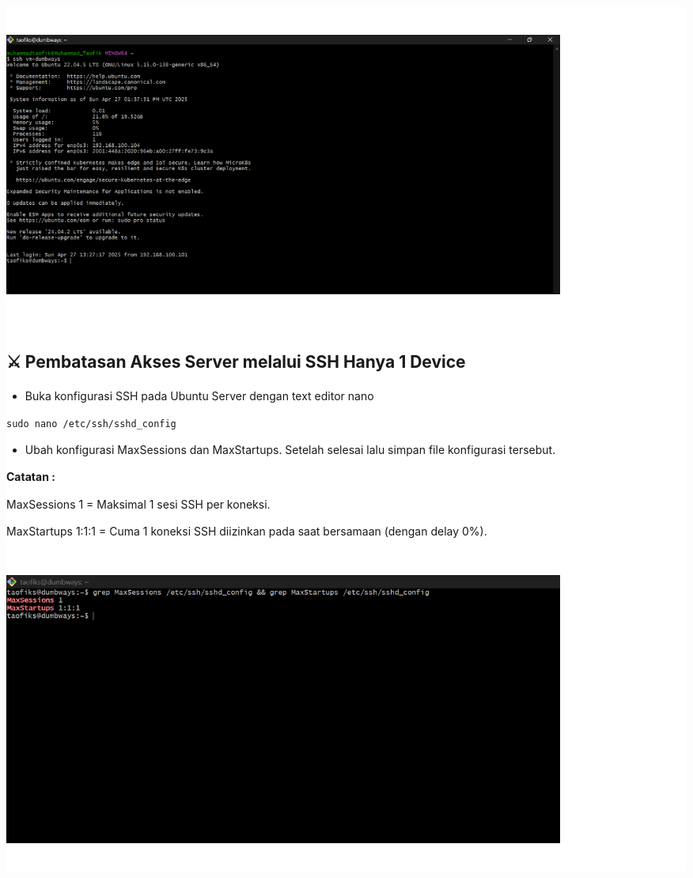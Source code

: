 <img src="images/image-10.png" width="700" height="400" />

## ⚔️ Pembatasan Akses Server melalui SSH Hanya 1 Device

- Buka konfigurasi SSH pada Ubuntu Server dengan text editor nano

```
sudo nano /etc/ssh/sshd_config
```

- Ubah konfigurasi MaxSessions dan MaxStartups. Setelah selesai lalu simpan file konfigurasi tersebut.

**Catatan :**

MaxSessions 1 = Maksimal 1 sesi SSH per koneksi.

MaxStartups 1:1:1 = Cuma 1 koneksi SSH diizinkan pada saat bersamaan (dengan delay 0%).

<img src="images/image-11.png" width="700" height="400" />
